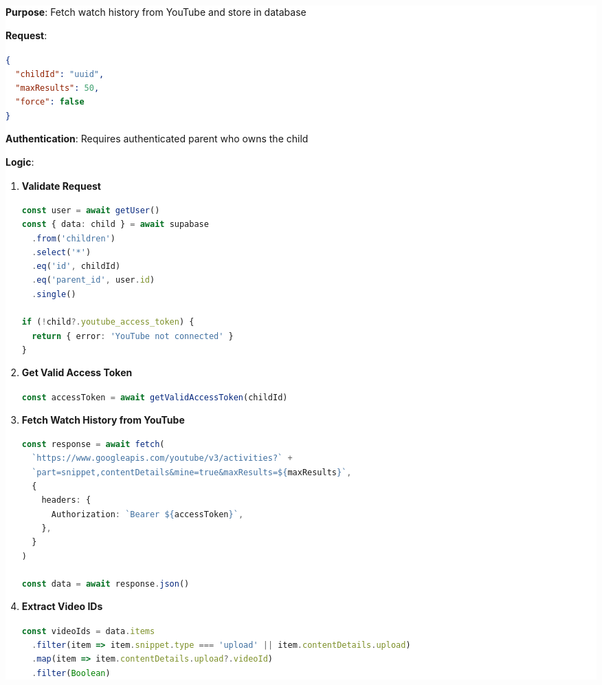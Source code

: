 **Purpose**: Fetch watch history from YouTube and store in database

**Request**:
```json
{
  "childId": "uuid",
  "maxResults": 50,
  "force": false
}
```

**Authentication**: Requires authenticated parent who owns the child

**Logic**:

1. **Validate Request**
   ```typescript
   const user = await getUser()
   const { data: child } = await supabase
     .from('children')
     .select('*')
     .eq('id', childId)
     .eq('parent_id', user.id)
     .single()
   
   if (!child?.youtube_access_token) {
     return { error: 'YouTube not connected' }
   }
   ```

2. **Get Valid Access Token**
   ```typescript
   const accessToken = await getValidAccessToken(childId)
   ```

3. **Fetch Watch History from YouTube**
   ```typescript
   const response = await fetch(
     `https://www.googleapis.com/youtube/v3/activities?` +
     `part=snippet,contentDetails&mine=true&maxResults=${maxResults}`,
     {
       headers: {
         Authorization: `Bearer ${accessToken}`,
       },
     }
   )
   
   const data = await response.json()
   ```

4. **Extract Video IDs**
   ```typescript
   const videoIds = data.items
     .filter(item => item.snippet.type === 'upload' || item.contentDetails.upload)
     .map(item => item.contentDetails.upload?.videoId)
     .filter(Boolean)
   ```
